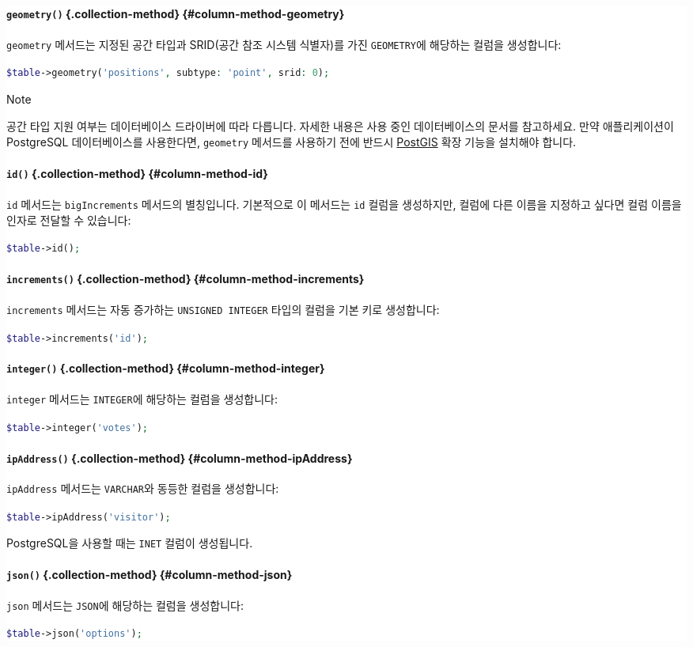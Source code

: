 
#### `geometry()` {.collection-method} {#column-method-geometry}

`geometry` 메서드는 지정된 공간 타입과 SRID(공간 참조 시스템 식별자)를 가진 `GEOMETRY`에 해당하는 컬럼을 생성합니다:

```php
$table->geometry('positions', subtype: 'point', srid: 0);
```

> [!NOTE]
> 공간 타입 지원 여부는 데이터베이스 드라이버에 따라 다릅니다. 자세한 내용은 사용 중인 데이터베이스의 문서를 참고하세요. 만약 애플리케이션이 PostgreSQL 데이터베이스를 사용한다면, `geometry` 메서드를 사용하기 전에 반드시 [PostGIS](https://postgis.net) 확장 기능을 설치해야 합니다.


#### `id()` {.collection-method} {#column-method-id}

`id` 메서드는 `bigIncrements` 메서드의 별칭입니다. 기본적으로 이 메서드는 `id` 컬럼을 생성하지만, 컬럼에 다른 이름을 지정하고 싶다면 컬럼 이름을 인자로 전달할 수 있습니다:

```php
$table->id();
```


#### `increments()` {.collection-method} {#column-method-increments}

`increments` 메서드는 자동 증가하는 `UNSIGNED INTEGER` 타입의 컬럼을 기본 키로 생성합니다:

```php
$table->increments('id');
```


#### `integer()` {.collection-method} {#column-method-integer}

`integer` 메서드는 `INTEGER`에 해당하는 컬럼을 생성합니다:

```php
$table->integer('votes');
```


#### `ipAddress()` {.collection-method} {#column-method-ipAddress}

`ipAddress` 메서드는 `VARCHAR`와 동등한 컬럼을 생성합니다:

```php
$table->ipAddress('visitor');
```

PostgreSQL을 사용할 때는 `INET` 컬럼이 생성됩니다.


#### `json()` {.collection-method} {#column-method-json}

`json` 메서드는 `JSON`에 해당하는 컬럼을 생성합니다:

```php
$table->json('options');
```
